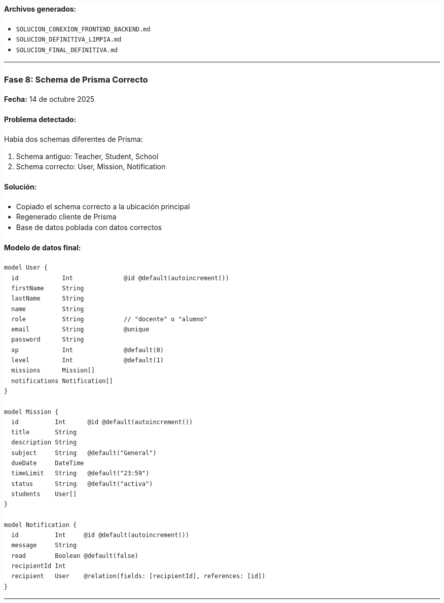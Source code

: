 #### Archivos generados:
- `SOLUCION_CONEXION_FRONTEND_BACKEND.md`
- `SOLUCION_DEFINITIVA_LIMPIA.md`
- `SOLUCION_FINAL_DEFINITIVA.md`

---

### Fase 8: Schema de Prisma Correcto
**Fecha:** 14 de octubre 2025

#### Problema detectado:
Había dos schemas diferentes de Prisma:
1. Schema antiguo: Teacher, Student, School
2. Schema correcto: User, Mission, Notification

#### Solución:
- Copiado el schema correcto a la ubicación principal
- Regenerado cliente de Prisma
- Base de datos poblada con datos correctos

#### Modelo de datos final:
```prisma
model User {
  id            Int              @id @default(autoincrement())
  firstName     String
  lastName      String
  name          String
  role          String           // "docente" o "alumno"
  email         String           @unique
  password      String
  xp            Int              @default(0)
  level         Int              @default(1)
  missions      Mission[]
  notifications Notification[]
}

model Mission {
  id          Int      @id @default(autoincrement())
  title       String
  description String
  subject     String   @default("General")
  dueDate     DateTime
  timeLimit   String   @default("23:59")
  status      String   @default("activa")
  students    User[]
}

model Notification {
  id          Int     @id @default(autoincrement())
  message     String
  read        Boolean @default(false)
  recipientId Int
  recipient   User    @relation(fields: [recipientId], references: [id])
}
```

---